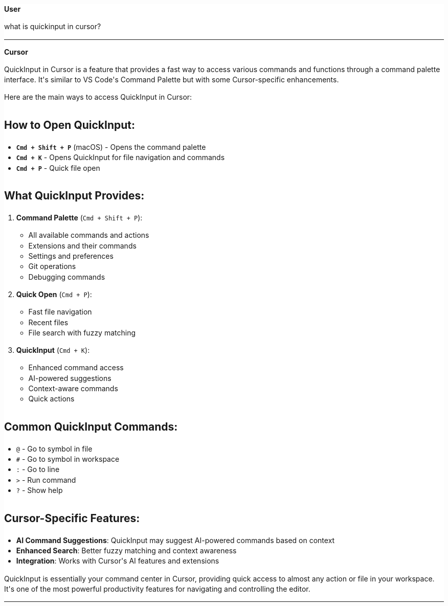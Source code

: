**User**

what is quickinput in cursor?

---

**Cursor**

QuickInput in Cursor is a feature that provides a fast way to access various commands and functions through a command palette interface. It's similar to VS Code's Command Palette but with some Cursor-specific enhancements.

Here are the main ways to access QuickInput in Cursor:

## How to Open QuickInput:
- **`Cmd + Shift + P`** (macOS) - Opens the command palette
- **`Cmd + K`** - Opens QuickInput for file navigation and commands
- **`Cmd + P`** - Quick file open

## What QuickInput Provides:

1. **Command Palette** (`Cmd + Shift + P`):
   - All available commands and actions
   - Extensions and their commands
   - Settings and preferences
   - Git operations
   - Debugging commands

2. **Quick Open** (`Cmd + P`):
   - Fast file navigation
   - Recent files
   - File search with fuzzy matching

3. **QuickInput** (`Cmd + K`):
   - Enhanced command access
   - AI-powered suggestions
   - Context-aware commands
   - Quick actions

## Common QuickInput Commands:
- `@` - Go to symbol in file
- `#` - Go to symbol in workspace
- `:` - Go to line
- `>` - Run command
- `?` - Show help

## Cursor-Specific Features:
- **AI Command Suggestions**: QuickInput may suggest AI-powered commands based on context
- **Enhanced Search**: Better fuzzy matching and context awareness
- **Integration**: Works with Cursor's AI features and extensions

QuickInput is essentially your command center in Cursor, providing quick access to almost any action or file in your workspace. It's one of the most powerful productivity features for navigating and controlling the editor.

---